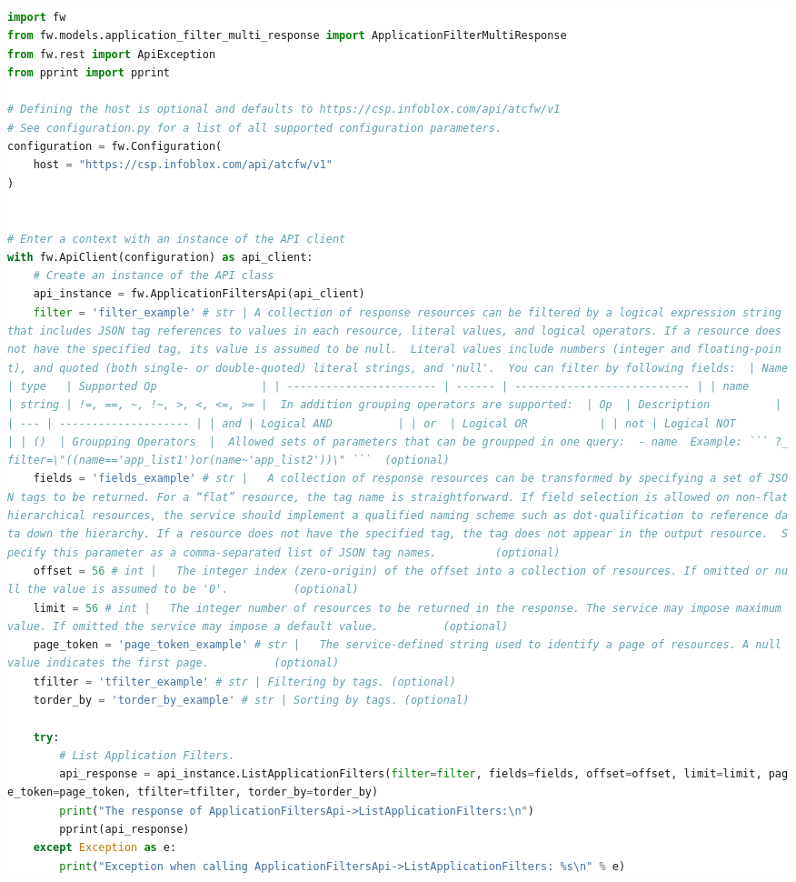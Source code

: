 
```python
import fw
from fw.models.application_filter_multi_response import ApplicationFilterMultiResponse
from fw.rest import ApiException
from pprint import pprint

# Defining the host is optional and defaults to https://csp.infoblox.com/api/atcfw/v1
# See configuration.py for a list of all supported configuration parameters.
configuration = fw.Configuration(
    host = "https://csp.infoblox.com/api/atcfw/v1"
)


# Enter a context with an instance of the API client
with fw.ApiClient(configuration) as api_client:
    # Create an instance of the API class
    api_instance = fw.ApplicationFiltersApi(api_client)
    filter = 'filter_example' # str | A collection of response resources can be filtered by a logical expression string that includes JSON tag references to values in each resource, literal values, and logical operators. If a resource does not have the specified tag, its value is assumed to be null.  Literal values include numbers (integer and floating-point), and quoted (both single- or double-quoted) literal strings, and 'null'.  You can filter by following fields:  | Name                    | type   | Supported Op                | | ----------------------- | ------ | --------------------------- | | name                    | string | !=, ==, ~, !~, >, <, <=, >= |  In addition grouping operators are supported:  | Op  | Description          | | --- | -------------------- | | and | Logical AND          | | or  | Logical OR           | | not | Logical NOT          | | ()  | Groupping Operators  |  Allowed sets of parameters that can be groupped in one query:  - name  Example: ``` ?_filter=\"((name=='app_list1')or(name~'app_list2'))\" ```  (optional)
    fields = 'fields_example' # str |   A collection of response resources can be transformed by specifying a set of JSON tags to be returned. For a “flat” resource, the tag name is straightforward. If field selection is allowed on non-flat hierarchical resources, the service should implement a qualified naming scheme such as dot-qualification to reference data down the hierarchy. If a resource does not have the specified tag, the tag does not appear in the output resource.  Specify this parameter as a comma-separated list of JSON tag names.         (optional)
    offset = 56 # int |   The integer index (zero-origin) of the offset into a collection of resources. If omitted or null the value is assumed to be '0'.          (optional)
    limit = 56 # int |   The integer number of resources to be returned in the response. The service may impose maximum value. If omitted the service may impose a default value.          (optional)
    page_token = 'page_token_example' # str |   The service-defined string used to identify a page of resources. A null value indicates the first page.          (optional)
    tfilter = 'tfilter_example' # str | Filtering by tags. (optional)
    torder_by = 'torder_by_example' # str | Sorting by tags. (optional)

    try:
        # List Application Filters.
        api_response = api_instance.ListApplicationFilters(filter=filter, fields=fields, offset=offset, limit=limit, page_token=page_token, tfilter=tfilter, torder_by=torder_by)
        print("The response of ApplicationFiltersApi->ListApplicationFilters:\n")
        pprint(api_response)
    except Exception as e:
        print("Exception when calling ApplicationFiltersApi->ListApplicationFilters: %s\n" % e)
```
